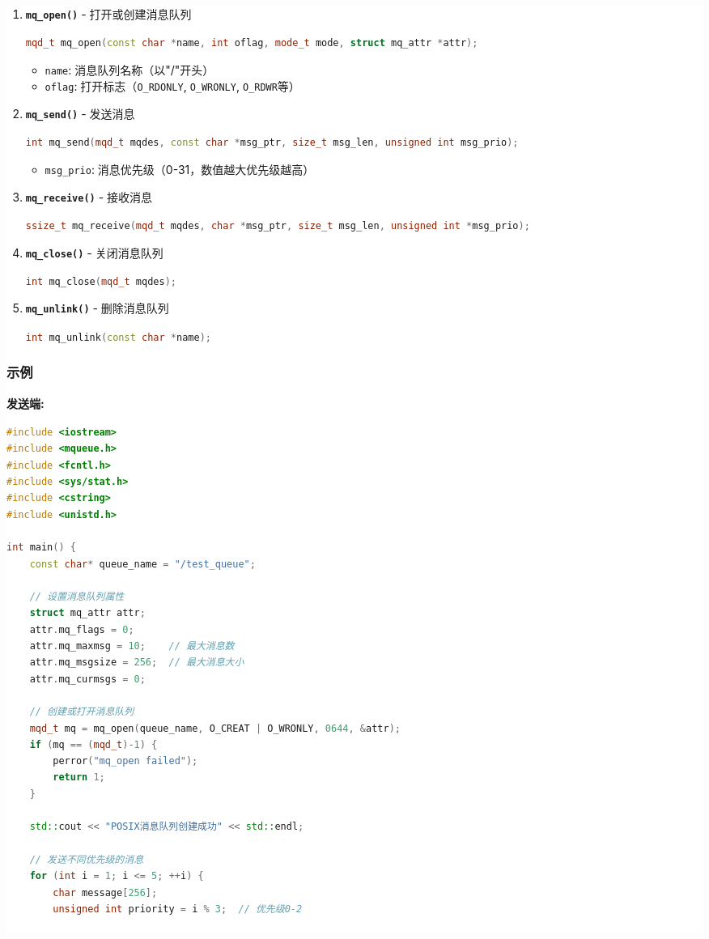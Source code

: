 1. **`mq_open()`** - 打开或创建消息队列

   ```cpp
   mqd_t mq_open(const char *name, int oflag, mode_t mode, struct mq_attr *attr);
   ```

   - `name`: 消息队列名称（以"/"开头）
   - `oflag`: 打开标志（`O_RDONLY`, `O_WRONLY`, `O_RDWR`等）

2. **`mq_send()`** - 发送消息

   ```cpp
   int mq_send(mqd_t mqdes, const char *msg_ptr, size_t msg_len, unsigned int msg_prio);
   ```

   - `msg_prio`: 消息优先级（0-31，数值越大优先级越高）

3. **`mq_receive()`** - 接收消息

   ```cpp
   ssize_t mq_receive(mqd_t mqdes, char *msg_ptr, size_t msg_len, unsigned int *msg_prio);
   ```

4. **`mq_close()`** - 关闭消息队列

   ```cpp
   int mq_close(mqd_t mqdes);
   ```

5. **`mq_unlink()`** - 删除消息队列

   ```cpp
   int mq_unlink(const char *name);
   ```

### 示例

**发送端:**

```c++
#include <iostream>
#include <mqueue.h>
#include <fcntl.h>
#include <sys/stat.h>
#include <cstring>
#include <unistd.h>

int main() {
    const char* queue_name = "/test_queue";
    
    // 设置消息队列属性
    struct mq_attr attr;
    attr.mq_flags = 0;
    attr.mq_maxmsg = 10;    // 最大消息数
    attr.mq_msgsize = 256;  // 最大消息大小
    attr.mq_curmsgs = 0;

    // 创建或打开消息队列
    mqd_t mq = mq_open(queue_name, O_CREAT | O_WRONLY, 0644, &attr);
    if (mq == (mqd_t)-1) {
        perror("mq_open failed");
        return 1;
    }

    std::cout << "POSIX消息队列创建成功" << std::endl;

    // 发送不同优先级的消息
    for (int i = 1; i <= 5; ++i) {
        char message[256];
        unsigned int priority = i % 3;  // 优先级0-2
        
```